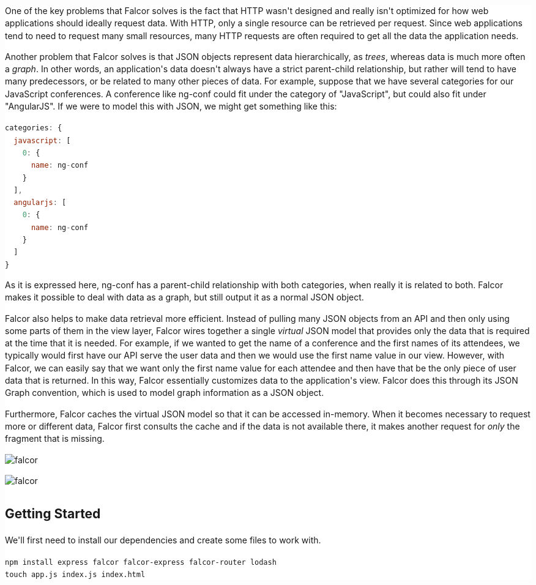 One of the key problems that Falcor solves is the fact that HTTP wasn't designed and really isn't optimized for how web applications should ideally request data. With HTTP, only a single resource can be retrieved per request. Since web applications tend to need to request many small resources, many HTTP requests are often required to get all the data the application needs.

Another problem that Falcor solves is that JSON objects represent data hierarchically, as *trees*, whereas data is much more often a *graph*. In other words, an application's data doesn't always have a strict parent-child relationship, but rather will tend to have many predecessors, or be related to many other pieces of data. For example, suppose that we have several categories for our JavaScript conferences. A conference like ng-conf could fit under the category of "JavaScript", but could also fit under "AngularJS". If we were to model this with JSON, we might get something like this:

```js
categories: {
  javascript: [
    0: {
      name: ng-conf
    }
  ],
  angularjs: [
    0: {
      name: ng-conf
    }
  ]
}
```

As it is expressed here, ng-conf has a parent-child relationship with both categories, when really it is related to both. Falcor makes it possible to deal with data as a graph, but still output it as a normal JSON object.

Falcor also helps to make data retrieval more efficient. Instead of pulling many JSON objects from an API and then only using some parts of them in the view layer, Falcor wires together a single *virtual* JSON model that provides only the data that is required at the time that it is needed. For example, if we wanted to get the name of a conference and the first names of its attendees, we typically would first have our API serve the user data and then we would use the first name value in our view. However, with Falcor, we can easily say that we want only the first name value for each attendee and then have that be the only piece of user data that is returned. In this way, Falcor essentially customizes data to the application's view. Falcor does this through its JSON Graph convention, which is used to model graph information as a JSON object. 

Furthermore, Falcor caches the virtual JSON model so that it can be accessed in-memory. When it becomes necessary to request more or different data, Falcor first consults the cache and if the data is not available there, it makes another request for *only* the fragment that is missing.

![falcor](https://cdn.auth0.com/blog/falcor/falcor-1-1.png)

![falcor](https://cdn.auth0.com/blog/falcor/falcor-1-2.png)

## Getting Started

We'll first need to install our dependencies and create some files to work with.

```html
npm install express falcor falcor-express falcor-router lodash
touch app.js index.js index.html
```
